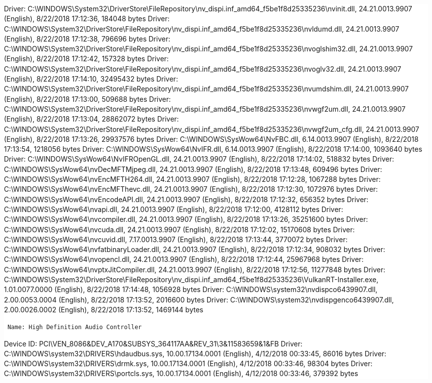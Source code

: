    Driver: C:\WINDOWS\System32\DriverStore\FileRepository\nv_dispi.inf_amd64_f5be1f8d25335236\nvinit.dll, 24.21.0013.9907 (English), 8/22/2018 17:12:36, 184048 bytes
   Driver: C:\WINDOWS\System32\DriverStore\FileRepository\nv_dispi.inf_amd64_f5be1f8d25335236\nvldumd.dll, 24.21.0013.9907 (English), 8/22/2018 17:12:38, 796696 bytes
   Driver: C:\WINDOWS\System32\DriverStore\FileRepository\nv_dispi.inf_amd64_f5be1f8d25335236\nvoglshim32.dll, 24.21.0013.9907 (English), 8/22/2018 17:12:42, 157328 bytes
   Driver: C:\WINDOWS\System32\DriverStore\FileRepository\nv_dispi.inf_amd64_f5be1f8d25335236\nvoglv32.dll, 24.21.0013.9907 (English), 8/22/2018 17:14:10, 32495432 bytes
   Driver: C:\WINDOWS\System32\DriverStore\FileRepository\nv_dispi.inf_amd64_f5be1f8d25335236\nvumdshim.dll, 24.21.0013.9907 (English), 8/22/2018 17:13:00, 509688 bytes
   Driver: C:\WINDOWS\System32\DriverStore\FileRepository\nv_dispi.inf_amd64_f5be1f8d25335236\nvwgf2um.dll, 24.21.0013.9907 (English), 8/22/2018 17:13:04, 28862072 bytes
   Driver: C:\WINDOWS\System32\DriverStore\FileRepository\nv_dispi.inf_amd64_f5be1f8d25335236\nvwgf2um_cfg.dll, 24.21.0013.9907 (English), 8/22/2018 17:13:26, 29937576 bytes
   Driver: C:\WINDOWS\SysWow64\NvFBC.dll, 6.14.0013.9907 (English), 8/22/2018 17:13:54, 1218056 bytes
   Driver: C:\WINDOWS\SysWow64\NvIFR.dll, 6.14.0013.9907 (English), 8/22/2018 17:14:00, 1093640 bytes
   Driver: C:\WINDOWS\SysWow64\NvIFROpenGL.dll, 24.21.0013.9907 (English), 8/22/2018 17:14:02, 518832 bytes
   Driver: C:\WINDOWS\SysWow64\nvDecMFTMjpeg.dll, 24.21.0013.9907 (English), 8/22/2018 17:13:48, 609496 bytes
   Driver: C:\WINDOWS\SysWow64\nvEncMFTH264.dll, 24.21.0013.9907 (English), 8/22/2018 17:12:28, 1067288 bytes
   Driver: C:\WINDOWS\SysWow64\nvEncMFThevc.dll, 24.21.0013.9907 (English), 8/22/2018 17:12:30, 1072976 bytes
   Driver: C:\WINDOWS\SysWow64\nvEncodeAPI.dll, 24.21.0013.9907 (English), 8/22/2018 17:12:32, 656352 bytes
   Driver: C:\WINDOWS\SysWow64\nvapi.dll, 24.21.0013.9907 (English), 8/22/2018 17:12:00, 4128112 bytes
   Driver: C:\WINDOWS\SysWow64\nvcompiler.dll, 24.21.0013.9907 (English), 8/22/2018 17:13:26, 35251600 bytes
   Driver: C:\WINDOWS\SysWow64\nvcuda.dll, 24.21.0013.9907 (English), 8/22/2018 17:12:02, 15170608 bytes
   Driver: C:\WINDOWS\SysWow64\nvcuvid.dll, 7.17.0013.9907 (English), 8/22/2018 17:13:44, 3770072 bytes
   Driver: C:\WINDOWS\SysWow64\nvfatbinaryLoader.dll, 24.21.0013.9907 (English), 8/22/2018 17:12:34, 908032 bytes
   Driver: C:\WINDOWS\SysWow64\nvopencl.dll, 24.21.0013.9907 (English), 8/22/2018 17:12:44, 25967968 bytes
   Driver: C:\WINDOWS\SysWow64\nvptxJitCompiler.dll, 24.21.0013.9907 (English), 8/22/2018 17:12:56, 11277848 bytes
   Driver: C:\WINDOWS\System32\DriverStore\FileRepository\nv_dispi.inf_amd64_f5be1f8d25335236\VulkanRT-Installer.exe, 1.01.0077.0000 (English), 8/22/2018 17:14:48, 1056928 bytes
   Driver: C:\WINDOWS\system32\nvdispco6439907.dll, 2.00.0053.0004 (English), 8/22/2018 17:13:52, 2016600 bytes
   Driver: C:\WINDOWS\system32\nvdispgenco6439907.dll, 2.00.0026.0002 (English), 8/22/2018 17:13:52, 1469144 bytes

     Name: High Definition Audio Controller
Device ID: PCI\VEN_8086&DEV_A170&SUBSYS_364117AA&REV_31\3&11583659&1&FB
   Driver: C:\WINDOWS\system32\DRIVERS\hdaudbus.sys, 10.00.17134.0001 (English), 4/12/2018 00:33:45, 86016 bytes
   Driver: C:\WINDOWS\system32\DRIVERS\drmk.sys, 10.00.17134.0001 (English), 4/12/2018 00:33:46, 98304 bytes
   Driver: C:\WINDOWS\system32\DRIVERS\portcls.sys, 10.00.17134.0001 (English), 4/12/2018 00:33:46, 379392 bytes
